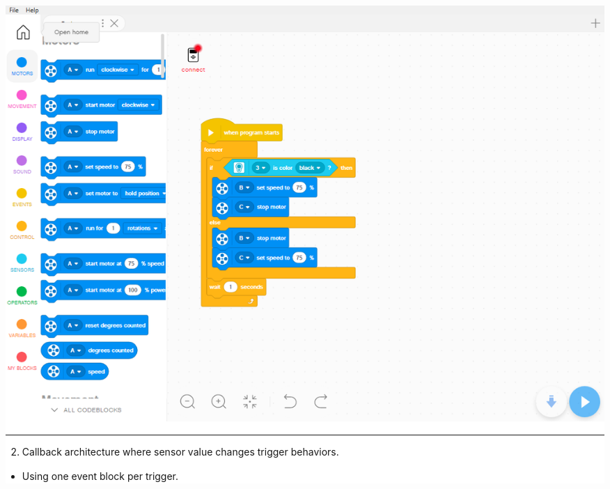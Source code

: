 ![](assets/ev3_screenshots/main_loop.png "Single main loop")


-----------------

2. Callback architecture where sensor value changes trigger behaviors.

  - Using one event block per trigger.
